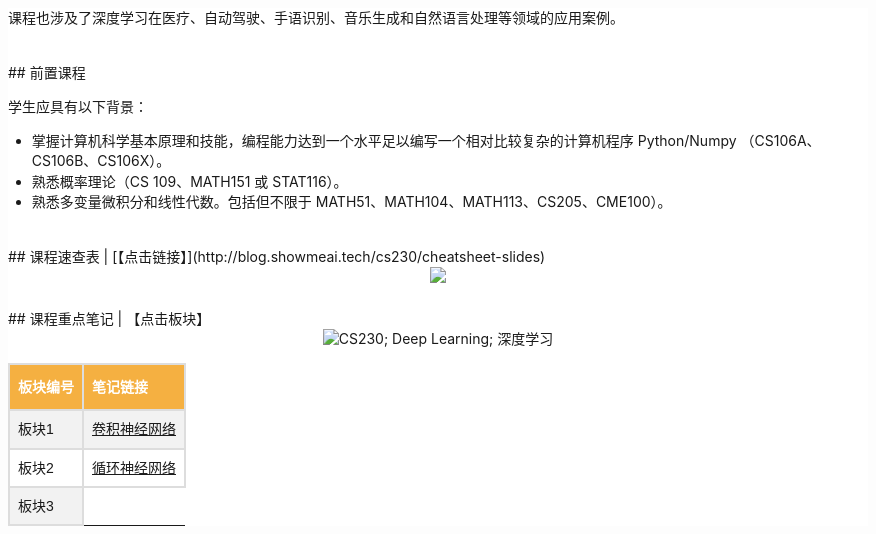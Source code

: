 课程也涉及了深度学习在医疗、自动驾驶、手语识别、音乐生成和自然语言处理等领域的应用案例。



<br>
## 前置课程

学生应具有以下背景：

- 掌握计算机科学基本原理和技能，编程能力达到一个水平足以编写一个相对比较复杂的计算机程序 Python/Numpy （CS106A、CS106B、CS106X）。
- 熟悉概率理论（CS 109、MATH151 或 STAT116）。
- 熟悉多变量微积分和线性代数。包括但不限于 MATH51、MATH104、MATH113、CS205、CME100）。


<br>
## 课程速查表 | [【点击链接】](http://blog.showmeai.tech/cs230/cheatsheet-slides)
<div align="center">
<img src="http://ww1.sinaimg.cn/large/0060yMmAly1gt81bppeltg30mw0hbnpg.gif" referrerpolicy="no-referrer" width = "100%"/>
</div>


<br>
## 课程重点笔记 | 【点击板块】
<div align=center><img alt="CS230; Deep Learning; 深度学习" src="https://img-blog.csdnimg.cn/img_convert/8411c93e3c2e2a30e40eb8fd88fc859e.png" referrerpolicy="no-referrer" width = "100%" /></div>

<style>
#customers {
  font-family: Arial, Helvetica, sans-serif;
  border-collapse: collapse;
  width: 80%;
}

#customers td, #customers th {
  border: 2px solid #ddd;
  padding: 8px;
}

#customers tr:nth-child(even){background-color: #f2f2f2;}

#customers tr:hover {background-color: #ddd;}

#customers th {
  padding-top: 12px;
  padding-bottom: 12px;
  text-align: left;
  background-color: #F5B041;
  color: white;
}
</style>

<table id="customers" align="center">
  <tr>
    <th>板块编号</th>
    <th>笔记链接</th>
  </tr>
  <tr>
    <td>板块1</td>
    <td><a href="/cs230/CNN">卷积神经网络</a></td>
</tr>
<tr>
    <td>板块2</td>
    <td><a href="/cs230/RNN">循环神经网络</a></td>
</tr>
<tr>
    <td>板块3</td>
